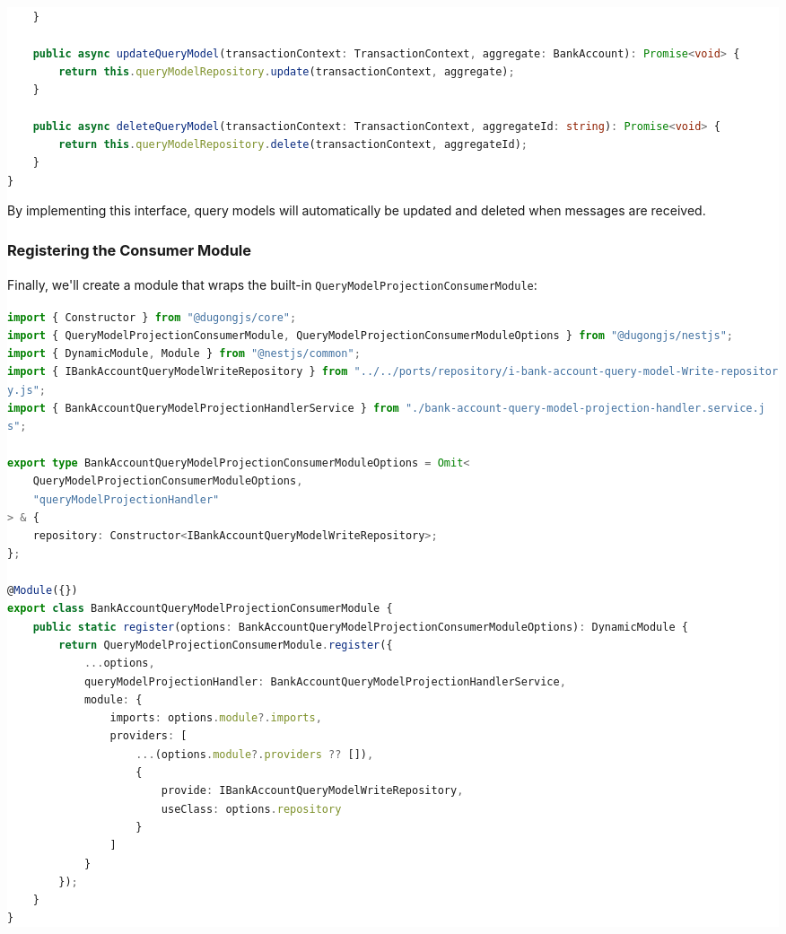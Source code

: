 ```typescript title="src/bank-account/application/consumer/bank-account-query-model-projection-handler.service.ts" showLineNumbers
    }

    public async updateQueryModel(transactionContext: TransactionContext, aggregate: BankAccount): Promise<void> {
        return this.queryModelRepository.update(transactionContext, aggregate);
    }

    public async deleteQueryModel(transactionContext: TransactionContext, aggregateId: string): Promise<void> {
        return this.queryModelRepository.delete(transactionContext, aggregateId);
    }
}
```

By implementing this interface, query models will automatically be updated and deleted when messages are received.

### Registering the Consumer Module

Finally, we'll create a module that wraps the built-in `QueryModelProjectionConsumerModule`:

```typescript title="src/bank-account/application/consumer/bank-account-query-model-projection-consumer.module.ts" showLineNumbers
import { Constructor } from "@dugongjs/core";
import { QueryModelProjectionConsumerModule, QueryModelProjectionConsumerModuleOptions } from "@dugongjs/nestjs";
import { DynamicModule, Module } from "@nestjs/common";
import { IBankAccountQueryModelWriteRepository } from "../../ports/repository/i-bank-account-query-model-Write-repository.js";
import { BankAccountQueryModelProjectionHandlerService } from "./bank-account-query-model-projection-handler.service.js";

export type BankAccountQueryModelProjectionConsumerModuleOptions = Omit<
    QueryModelProjectionConsumerModuleOptions,
    "queryModelProjectionHandler"
> & {
    repository: Constructor<IBankAccountQueryModelWriteRepository>;
};

@Module({})
export class BankAccountQueryModelProjectionConsumerModule {
    public static register(options: BankAccountQueryModelProjectionConsumerModuleOptions): DynamicModule {
        return QueryModelProjectionConsumerModule.register({
            ...options,
            queryModelProjectionHandler: BankAccountQueryModelProjectionHandlerService,
            module: {
                imports: options.module?.imports,
                providers: [
                    ...(options.module?.providers ?? []),
                    {
                        provide: IBankAccountQueryModelWriteRepository,
                        useClass: options.repository
                    }
                ]
            }
        });
    }
}
```
